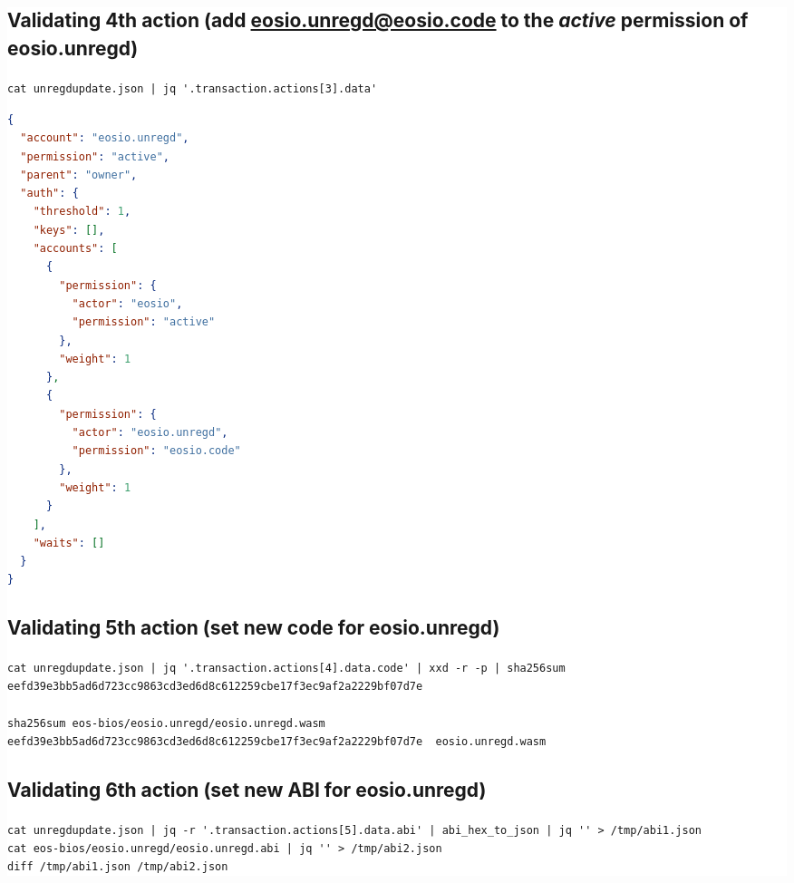 ## Validating 4th action (add eosio.unregd@eosio.code to the *active* permission of eosio.unregd)

```shell
cat unregdupdate.json | jq '.transaction.actions[3].data'
```

```json
{
  "account": "eosio.unregd",
  "permission": "active",
  "parent": "owner",
  "auth": {
    "threshold": 1,
    "keys": [],
    "accounts": [
      {
        "permission": {
          "actor": "eosio",
          "permission": "active"
        },
        "weight": 1
      },
      {
        "permission": {
          "actor": "eosio.unregd",
          "permission": "eosio.code"
        },
        "weight": 1
      }
    ],
    "waits": []
  }
}
```

## Validating 5th action (set new code for eosio.unregd)

```shell
cat unregdupdate.json | jq '.transaction.actions[4].data.code' | xxd -r -p | sha256sum 
eefd39e3bb5ad6d723cc9863cd3ed6d8c612259cbe17f3ec9af2a2229bf07d7e

sha256sum eos-bios/eosio.unregd/eosio.unregd.wasm 
eefd39e3bb5ad6d723cc9863cd3ed6d8c612259cbe17f3ec9af2a2229bf07d7e  eosio.unregd.wasm
```

## Validating 6th action (set new ABI for eosio.unregd)

```shell
cat unregdupdate.json | jq -r '.transaction.actions[5].data.abi' | abi_hex_to_json | jq '' > /tmp/abi1.json
cat eos-bios/eosio.unregd/eosio.unregd.abi | jq '' > /tmp/abi2.json
diff /tmp/abi1.json /tmp/abi2.json
```
